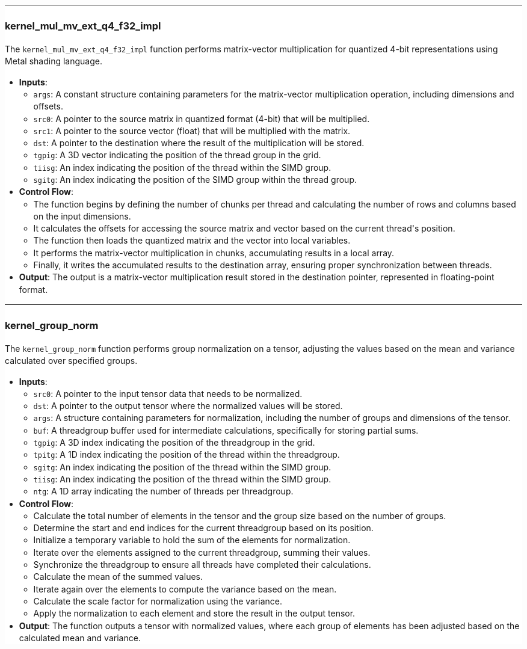 
---
### kernel\_mul\_mv\_ext\_q4\_f32\_impl
The `kernel_mul_mv_ext_q4_f32_impl` function performs matrix-vector multiplication for quantized 4-bit representations using Metal shading language.
- **Inputs**:
    - `args`: A constant structure containing parameters for the matrix-vector multiplication operation, including dimensions and offsets.
    - `src0`: A pointer to the source matrix in quantized format (4-bit) that will be multiplied.
    - `src1`: A pointer to the source vector (float) that will be multiplied with the matrix.
    - `dst`: A pointer to the destination where the result of the multiplication will be stored.
    - `tgpig`: A 3D vector indicating the position of the thread group in the grid.
    - `tiisg`: An index indicating the position of the thread within the SIMD group.
    - `sgitg`: An index indicating the position of the SIMD group within the thread group.
- **Control Flow**:
    - The function begins by defining the number of chunks per thread and calculating the number of rows and columns based on the input dimensions.
    - It calculates the offsets for accessing the source matrix and vector based on the current thread's position.
    - The function then loads the quantized matrix and the vector into local variables.
    - It performs the matrix-vector multiplication in chunks, accumulating results in a local array.
    - Finally, it writes the accumulated results to the destination array, ensuring proper synchronization between threads.
- **Output**: The output is a matrix-vector multiplication result stored in the destination pointer, represented in floating-point format.


---
### kernel\_group\_norm
The `kernel_group_norm` function performs group normalization on a tensor, adjusting the values based on the mean and variance calculated over specified groups.
- **Inputs**:
    - `src0`: A pointer to the input tensor data that needs to be normalized.
    - `dst`: A pointer to the output tensor where the normalized values will be stored.
    - `args`: A structure containing parameters for normalization, including the number of groups and dimensions of the tensor.
    - `buf`: A threadgroup buffer used for intermediate calculations, specifically for storing partial sums.
    - `tgpig`: A 3D index indicating the position of the threadgroup in the grid.
    - `tpitg`: A 1D index indicating the position of the thread within the threadgroup.
    - `sgitg`: An index indicating the position of the thread within the SIMD group.
    - `tiisg`: An index indicating the position of the thread within the SIMD group.
    - `ntg`: A 1D array indicating the number of threads per threadgroup.
- **Control Flow**:
    - Calculate the total number of elements in the tensor and the group size based on the number of groups.
    - Determine the start and end indices for the current threadgroup based on its position.
    - Initialize a temporary variable to hold the sum of the elements for normalization.
    - Iterate over the elements assigned to the current threadgroup, summing their values.
    - Synchronize the threadgroup to ensure all threads have completed their calculations.
    - Calculate the mean of the summed values.
    - Iterate again over the elements to compute the variance based on the mean.
    - Calculate the scale factor for normalization using the variance.
    - Apply the normalization to each element and store the result in the output tensor.
- **Output**: The function outputs a tensor with normalized values, where each group of elements has been adjusted based on the calculated mean and variance.
